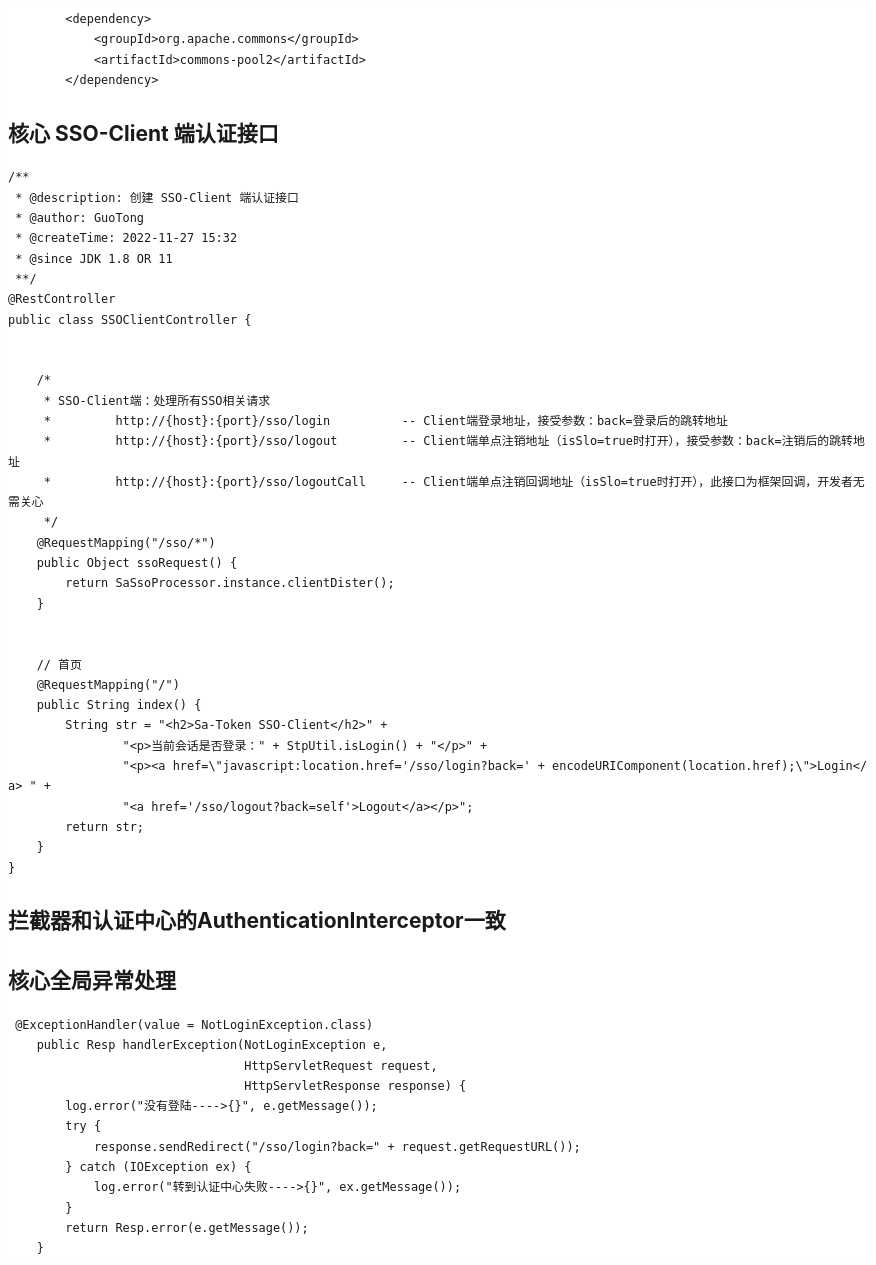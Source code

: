             <dependency>
                <groupId>org.apache.commons</groupId>
                <artifactId>commons-pool2</artifactId>
            </dependency>
    

核心 SSO-Client 端认证接口
-------------------

    
    /**
     * @description: 创建 SSO-Client 端认证接口
     * @author: GuoTong
     * @createTime: 2022-11-27 15:32
     * @since JDK 1.8 OR 11
     **/
    @RestController
    public class SSOClientController {
    
    
        /*
         * SSO-Client端：处理所有SSO相关请求
         *         http://{host}:{port}/sso/login          -- Client端登录地址，接受参数：back=登录后的跳转地址
         *         http://{host}:{port}/sso/logout         -- Client端单点注销地址（isSlo=true时打开），接受参数：back=注销后的跳转地址
         *         http://{host}:{port}/sso/logoutCall     -- Client端单点注销回调地址（isSlo=true时打开），此接口为框架回调，开发者无需关心
         */
        @RequestMapping("/sso/*")
        public Object ssoRequest() {
            return SaSsoProcessor.instance.clientDister();
        }
    
    
        // 首页
        @RequestMapping("/")
        public String index() {
            String str = "<h2>Sa-Token SSO-Client</h2>" +
                    "<p>当前会话是否登录：" + StpUtil.isLogin() + "</p>" +
                    "<p><a href=\"javascript:location.href='/sso/login?back=' + encodeURIComponent(location.href);\">Login</a> " +
                    "<a href='/sso/logout?back=self'>Logout</a></p>";
            return str;
        }
    }
    
    

拦截器和认证中心的AuthenticationInterceptor一致
------------------------------------

核心全局异常处理
--------

     @ExceptionHandler(value = NotLoginException.class)
        public Resp handlerException(NotLoginException e,
                                     HttpServletRequest request,
                                     HttpServletResponse response) {
            log.error("没有登陆---->{}", e.getMessage());
            try {
                response.sendRedirect("/sso/login?back=" + request.getRequestURL());
            } catch (IOException ex) {
                log.error("转到认证中心失败---->{}", ex.getMessage());
            }
            return Resp.error(e.getMessage());
        }
    